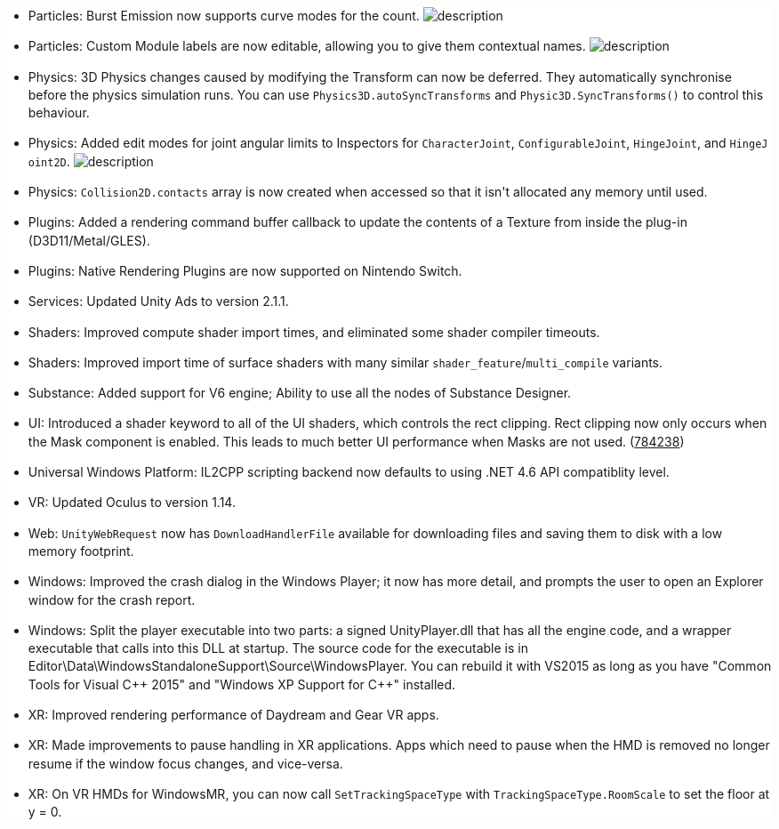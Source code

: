 *   Particles: Burst Emission now supports curve modes for the count. ![description](/sites/default/files/2017_2_improvement_particlesystem_burstcurve.png)
    
*   Particles: Custom Module labels are now editable, allowing you to give them contextual names. ![description](/sites/default/files/2017_2_improvement_particlesystem_customlabels.png)
    
*   Physics: 3D Physics changes caused by modifying the Transform can now be deferred. They automatically synchronise before the physics simulation runs. You can use `Physics3D.autoSyncTransforms` and `Physic3D.SyncTransforms()` to control this behaviour.
    
*   Physics: Added edit modes for joint angular limits to Inspectors for `CharacterJoint`, `ConfigurableJoint`, `HingeJoint`, and `HingeJoint2D`. ![description](/sites/default/files/2017_2_feature_joint_angular_limit_handle.gif)
    
*   Physics: `Collision2D.contacts` array is now created when accessed so that it isn't allocated any memory until used.
    
*   Plugins: Added a rendering command buffer callback to update the contents of a Texture from inside the plug-in (D3D11/Metal/GLES).
    
*   Plugins: Native Rendering Plugins are now supported on Nintendo Switch.
    
*   Services: Updated Unity Ads to version 2.1.1.
    
*   Shaders: Improved compute shader import times, and eliminated some shader compiler timeouts.
    
*   Shaders: Improved import time of surface shaders with many similar `shader_feature`/`multi_compile` variants.
    
*   Substance: Added support for V6 engine; Ability to use all the nodes of Substance Designer.
    
*   UI: Introduced a shader keyword to all of the UI shaders, which controls the rect clipping. Rect clipping now only occurs when the Mask component is enabled. This leads to much better UI performance when Masks are not used. ([784238](https://issuetracker.unity3d.com/issues/android-ui-performance-regression-on-motorola-moto-g))
    
*   Universal Windows Platform: IL2CPP scripting backend now defaults to using .NET 4.6 API compatiblity level.
    
*   VR: Updated Oculus to version 1.14.
    
*   Web: `UnityWebRequest` now has `DownloadHandlerFile` available for downloading files and saving them to disk with a low memory footprint.
    
*   Windows: Improved the crash dialog in the Windows Player; it now has more detail, and prompts the user to open an Explorer window for the crash report.
    
*   Windows: Split the player executable into two parts: a signed UnityPlayer.dll that has all the engine code, and a wrapper executable that calls into this DLL at startup. The source code for the executable is in Editor\\Data\\WindowsStandaloneSupport\\Source\\WindowsPlayer. You can rebuild it with VS2015 as long as you have "Common Tools for Visual C++ 2015" and "Windows XP Support for C++" installed.
    
*   XR: Improved rendering performance of Daydream and Gear VR apps.
    
*   XR: Made improvements to pause handling in XR applications. Apps which need to pause when the HMD is removed no longer resume if the window focus changes, and vice-versa.
    
*   XR: On VR HMDs for WindowsMR, you can now call `SetTrackingSpaceType` with `TrackingSpaceType.RoomScale` to set the floor at y = 0.
    
